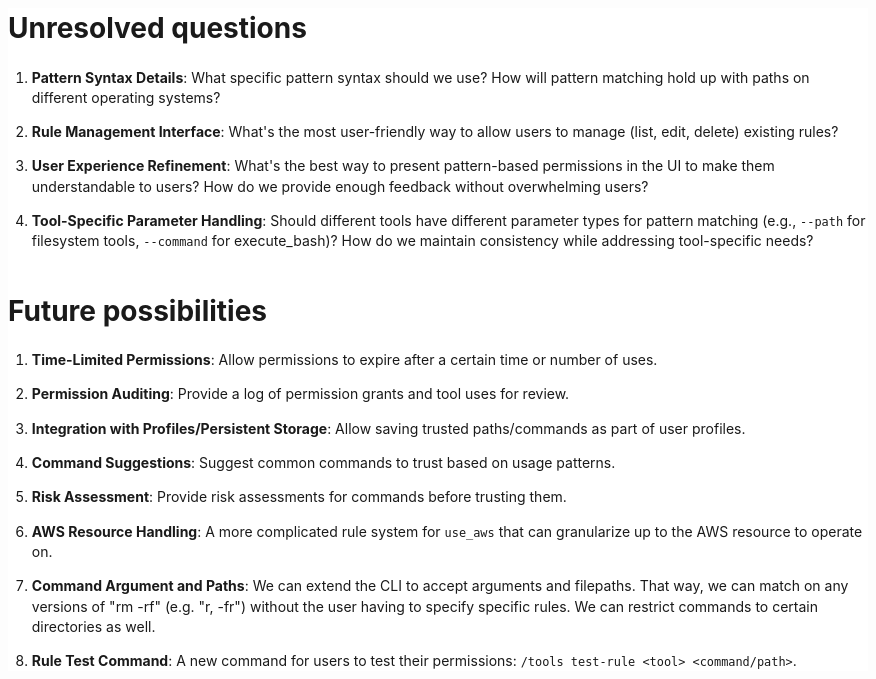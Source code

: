 
# Unresolved questions

[unresolved-questions]: #unresolved-questions

1. **Pattern Syntax Details**: What specific pattern syntax should we use? How will pattern matching hold up with paths on different operating systems?

2. **Rule Management Interface**: What's the most user-friendly way to allow users to manage (list, edit, delete) existing rules?

3. **User Experience Refinement**: What's the best way to present pattern-based permissions in the UI to make them understandable to users? How do we provide enough feedback without overwhelming users?

4. **Tool-Specific Parameter Handling**: Should different tools have different parameter types for pattern matching (e.g., `--path` for filesystem tools, `--command` for execute_bash)? How do we maintain consistency while addressing tool-specific needs?


# Future possibilities

[future-possibilities]: #future-possibilities

1. **Time-Limited Permissions**: Allow permissions to expire after a certain time or number of uses.

2. **Permission Auditing**: Provide a log of permission grants and tool uses for review.

3. **Integration with Profiles/Persistent Storage**: Allow saving trusted paths/commands as part of user profiles.

4. **Command Suggestions**: Suggest common commands to trust based on usage patterns.

5. **Risk Assessment**: Provide risk assessments for commands before trusting them.

6. **AWS Resource Handling**: A more complicated rule system for `use_aws` that can granularize up to the AWS resource to operate on.

7. **Command Argument and Paths**: We can extend the CLI to accept arguments and filepaths. That way, we can match on any versions of "rm -rf" (e.g. "r, -fr") without the user having to specify specific rules. We can restrict commands to certain directories as well.

7. **Rule Test Command**: A new command for users to test their permissions: `/tools test-rule <tool> <command/path>`.


[summary]: #summary
[motivation]: #motivation
[guide-level-explanation]: #guide-level-explanation
[reference-level-explanation]: #reference-level-explanation
[drawbacks]: #drawbacks
[rationale-and-alternatives]: #rationale-and-alternatives